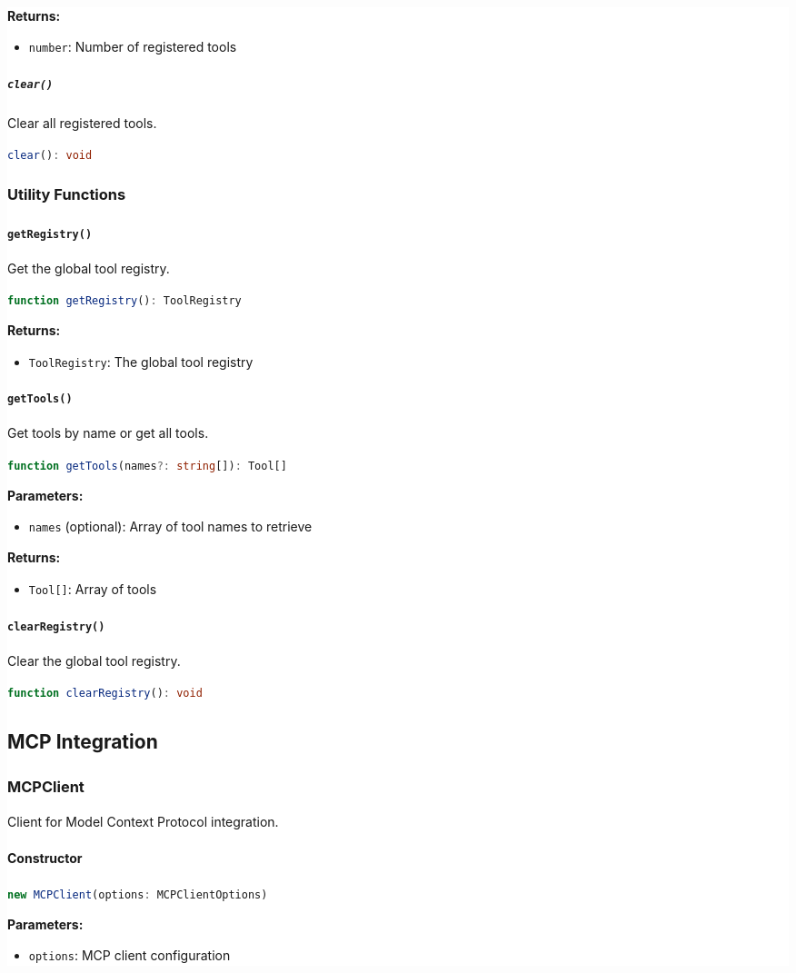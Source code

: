 **Returns:**
- `number`: Number of registered tools

##### `clear()`

Clear all registered tools.

```typescript
clear(): void
```

### Utility Functions

#### `getRegistry()`

Get the global tool registry.

```typescript
function getRegistry(): ToolRegistry
```

**Returns:**
- `ToolRegistry`: The global tool registry

#### `getTools()`

Get tools by name or get all tools.

```typescript
function getTools(names?: string[]): Tool[]
```

**Parameters:**
- `names` (optional): Array of tool names to retrieve

**Returns:**
- `Tool[]`: Array of tools

#### `clearRegistry()`

Clear the global tool registry.

```typescript
function clearRegistry(): void
```

## MCP Integration

### MCPClient

Client for Model Context Protocol integration.

#### Constructor

```typescript
new MCPClient(options: MCPClientOptions)
```

**Parameters:**
- `options`: MCP client configuration
